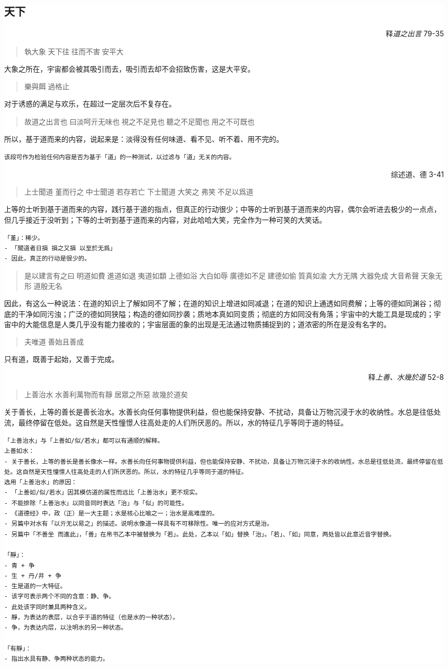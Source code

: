 ## 天下

<div style="text-align: right;">释<i>道之出言</i> 79-35</div>

> 執大象 天下往 往而不害 安平大

大象之所在，宇宙都会被其吸引而去，吸引而去却不会招致伤害，这是大平安。

> 樂與餌 過格止

对于诱惑的满足与欢乐，在超过一定层次后不复存在。

> 故道之出言也 曰淡呵亓无味也 視之不足見也 聽之不足聞也 用之不可既也

所以，基于道而来的内容，说起来是：淡得没有任何味道、看不见、听不着、用不完的。

```
该段可作为检验任何内容是否为基于「道」的一种测试，以过滤与「道」无关的内容。
```

<div style="text-align: right;">综述道、德 3-41</div>

> 上士聞道 堇而行之 中士聞道 若存若亡 下士聞道 大笑之 弗笑 不足以爲道

上等的士听到基于道而来的内容，践行基于道的指点，但真正的行动很少；中等的士听到基于道而来的内容，偶尔会听进去极少的一点点，但几乎接近于没听到；下等的士听到基于道而来的内容，对此哈哈大笑，完全作为一种可笑的大笑话。

```
「堇」：稀少。
- 「聞道者日損 損之又損 以至於无爲」
- 因此，真正的行动是很少的。
```

> 是以建言有之曰 明道如費 進道如退 夷道如纇 上德如浴 大白如辱 廣德如不足 建德如偷 質真如渝 大方无隅 大器免成 大音希聲 天象无形 道殷无名

因此，有这么一种说法：在道的知识上了解如同不了解；在道的知识上增进如同减退；在道的知识上通透如同费解；上等的德如同渊谷；彻底的干净如同污浊；广泛的德如同狭隘；构造的德如同抄袭；质地本真如同变质；彻底的方如同没有角落；宇宙中的大能工具是现成的；宇宙中的大能信息是人类几乎没有能力接收的；宇宙层面的象的出现是无法通过物质捕捉到的；道浓密的所在是没有名字的。

> 夫唯道 善始且善成

只有道，既善于起始，又善于完成。

<div style="text-align: right;">释<i>上善、水幾於道</i> 52-8</div>

> 上善治水 水善利萬物而有靜 居眾之所惡 故幾於道矣

关于善长，上等的善长是善长治水。水善长向任何事物提供利益，但也能保持安静、不扰动，具备让万物沉浸于水的收纳性。水总是往低处流，最终停留在低处。这自然是天性憧憬人往高处走的人们所厌恶的。所以，水的特征几乎等同于道的特征。

```
「上善治水」与「上善如/似/若水」都可以有通顺的解释。
上善如水：
- 关于善长，上等的善长是善长像水一样。水善长向任何事物提供利益，但也能保持安静、不扰动，具备让万物沉浸于水的收纳性。水总是往低处流，最终停留在低处。这自然是天性憧憬人往高处走的人们所厌恶的。所以，水的特征几乎等同于道的特征。
选用「上善治水」的原因：
- 「上善如/似/若水」因其模仿道的属性而远比「上善治水」更不现实。
- 不能排除「上善治水」以同音同时表达「治」与「似」的可能性。
- 《道德经》中，政（正）是一大主题；水是核心比喻之一；治水是高难度的。
- 另篇中对水有「以亓无以易之」的描述。说明水像道一样具有不可移除性。唯一的应对方式是治。
- 另篇中「不善坐 而進此」，「善」在帛书乙本中被替换为「若」。此处，乙本以「如」替换「治」。「若」、「如」同意，两处皆以此意近音字替换。

「靜」：
- 青 + 争
- 生 + 丹/井 + 争
- 生是道的一大特征。
- 该字可表示两个不同的含意：静、争。
- 此处该字同时兼具两种含义。
- 靜，为表达的表层，以合乎于道的特征（也是水的一种状态）。
- 争，为表达内层，以注明水的另一种状态。

「有靜」：
- 指出水具有静、争两种状态的能力。
```